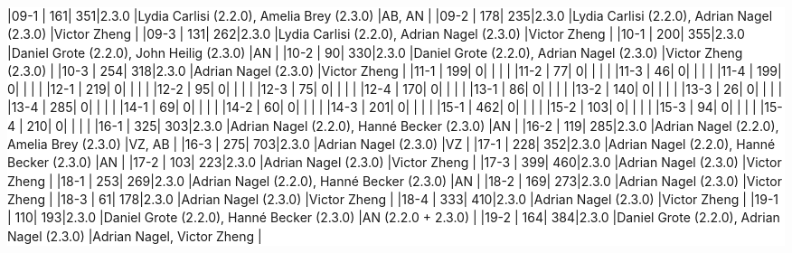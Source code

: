 |09-1     |     161|   351|2.3.0   |Lydia Carlisi (2.2.0), Amelia Brey (2.3.0)        |AB, AN                          |
|09-2     |     178|   235|2.3.0   |Lydia Carlisi (2.2.0), Adrian Nagel (2.3.0)       |Victor Zheng                    |
|09-3     |     131|   262|2.3.0   |Lydia Carlisi (2.2.0), Adrian Nagel (2.3.0)       |Victor Zheng                    |
|10-1     |     200|   355|2.3.0   |Daniel Grote (2.2.0), John Heilig (2.3.0)         |AN                              |
|10-2     |      90|   330|2.3.0   |Daniel Grote (2.2.0), Adrian Nagel (2.3.0)        |Victor Zheng (2.3.0)            |
|10-3     |     254|   318|2.3.0   |Adrian Nagel (2.3.0)                              |Victor Zheng                    |
|11-1     |     199|     0|        |                                                  |                                |
|11-2     |      77|     0|        |                                                  |                                |
|11-3     |      46|     0|        |                                                  |                                |
|11-4     |     199|     0|        |                                                  |                                |
|12-1     |     219|     0|        |                                                  |                                |
|12-2     |      95|     0|        |                                                  |                                |
|12-3     |      75|     0|        |                                                  |                                |
|12-4     |     170|     0|        |                                                  |                                |
|13-1     |      86|     0|        |                                                  |                                |
|13-2     |     140|     0|        |                                                  |                                |
|13-3     |      26|     0|        |                                                  |                                |
|13-4     |     285|     0|        |                                                  |                                |
|14-1     |      69|     0|        |                                                  |                                |
|14-2     |      60|     0|        |                                                  |                                |
|14-3     |     201|     0|        |                                                  |                                |
|15-1     |     462|     0|        |                                                  |                                |
|15-2     |     103|     0|        |                                                  |                                |
|15-3     |      94|     0|        |                                                  |                                |
|15-4     |     210|     0|        |                                                  |                                |
|16-1     |     325|   303|2.3.0   |Adrian Nagel (2.2.0), Hanné Becker (2.3.0)        |AN                              |
|16-2     |     119|   285|2.3.0   |Adrian Nagel (2.2.0), Amelia Brey (2.3.0)         |VZ, AB                          |
|16-3     |     275|   703|2.3.0   |Adrian Nagel (2.3.0)                              |VZ                              |
|17-1     |     228|   352|2.3.0   |Adrian Nagel (2.2.0), Hanné Becker (2.3.0)        |AN                              |
|17-2     |     103|   223|2.3.0   |Adrian Nagel (2.3.0)                              |Victor Zheng                    |
|17-3     |     399|   460|2.3.0   |Adrian Nagel (2.3.0)                              |Victor Zheng                    |
|18-1     |     253|   269|2.3.0   |Adrian Nagel (2.2.0), Hanné Becker (2.3.0)        |AN                              |
|18-2     |     169|   273|2.3.0   |Adrian Nagel (2.3.0)                              |Victor Zheng                    |
|18-3     |      61|   178|2.3.0   |Adrian Nagel (2.3.0)                              |Victor Zheng                    |
|18-4     |     333|   410|2.3.0   |Adrian Nagel (2.3.0)                              |Victor Zheng                    |
|19-1     |     110|   193|2.3.0   |Daniel Grote (2.2.0), Hanné Becker (2.3.0)        |AN (2.2.0 + 2.3.0)              |
|19-2     |     164|   384|2.3.0   |Daniel Grote (2.2.0), Adrian Nagel (2.3.0)        |Adrian Nagel, Victor Zheng      |